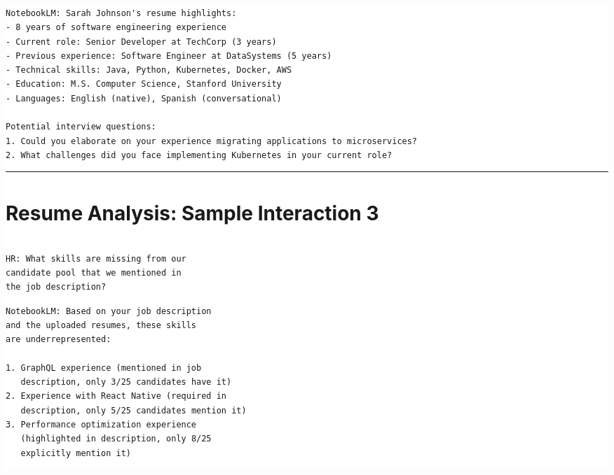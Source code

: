 ```
NotebookLM: Sarah Johnson's resume highlights:
- 8 years of software engineering experience
- Current role: Senior Developer at TechCorp (3 years)
- Previous experience: Software Engineer at DataSystems (5 years)
- Technical skills: Java, Python, Kubernetes, Docker, AWS
- Education: M.S. Computer Science, Stanford University
- Languages: English (native), Spanish (conversational)

Potential interview questions:
1. Could you elaborate on your experience migrating applications to microservices?
2. What challenges did you face implementing Kubernetes in your current role?
```

</div>
</div>

---

# Resume Analysis: Sample Interaction 3

<div class="columns">
<div>

<div class="code-block">

```
HR: What skills are missing from our
candidate pool that we mentioned in
the job description?
```

</div>

<div class="response-block">

```
NotebookLM: Based on your job description
and the uploaded resumes, these skills
are underrepresented:

1. GraphQL experience (mentioned in job
   description, only 3/25 candidates have it)
2. Experience with React Native (required in
   description, only 5/25 candidates mention it)
3. Performance optimization experience
   (highlighted in description, only 8/25
   explicitly mention it)
```

</div>

</div>
<div>

<div class="response-block">
